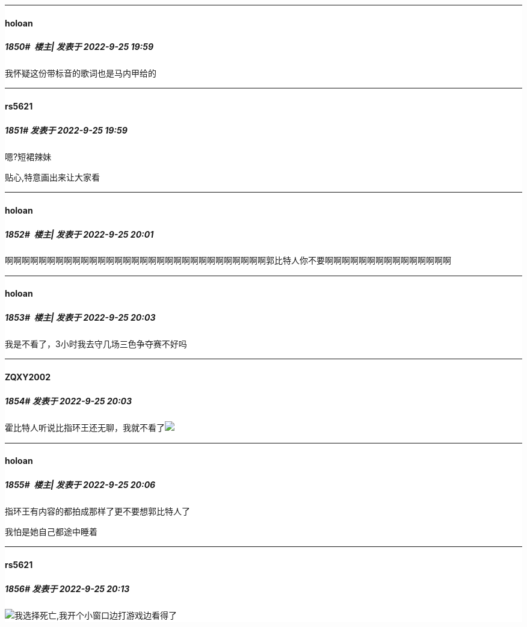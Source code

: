 *****

####  holoan  
##### 1850#         楼主| 发表于 2022-9-25 19:59

我怀疑这份带标音的歌词也是马内甲给的

*****

####  rs5621  
##### 1851#       发表于 2022-9-25 19:59

嗯?短裙辣妹

贴心,特意画出来让大家看



*****

####  holoan  
##### 1852#         楼主| 发表于 2022-9-25 20:01

啊啊啊啊啊啊啊啊啊啊啊啊啊啊啊啊啊啊啊啊啊啊啊啊啊啊啊啊啊啊啊郭比特人你不要啊啊啊啊啊啊啊啊啊啊啊啊啊啊啊

*****

####  holoan  
##### 1853#         楼主| 发表于 2022-9-25 20:03

我是不看了，3小时我去守几场三色争夺赛不好吗

*****

####  ZQXY2002  
##### 1854#       发表于 2022-9-25 20:03

霍比特人听说比指环王还无聊，我就不看了<img src="https://static.saraba1st.com/image/smiley/face2017/001.png" referrerpolicy="no-referrer">

*****

####  holoan  
##### 1855#         楼主| 发表于 2022-9-25 20:06

指环王有内容的都拍成那样了更不要想郭比特人了

我怕是她自己都途中睡着



*****

####  rs5621  
##### 1856#       发表于 2022-9-25 20:13

<img src="https://static.saraba1st.com/image/smiley/face2017/067.png" referrerpolicy="no-referrer">我选择死亡,我开个小窗口边打游戏边看得了
